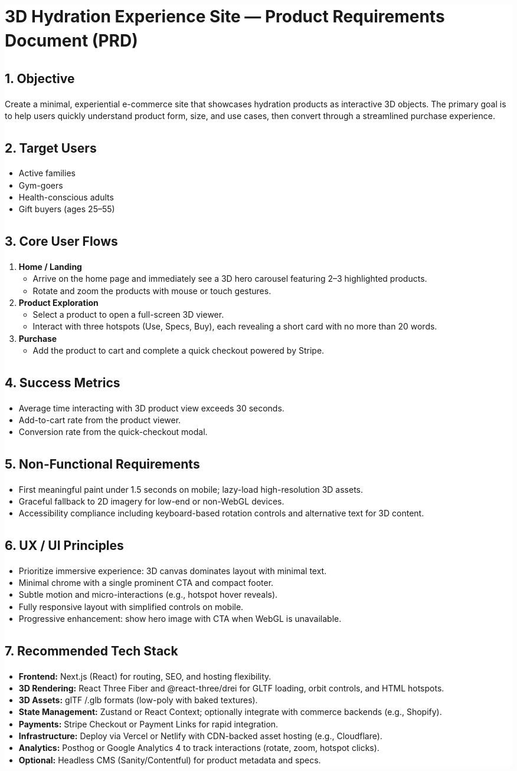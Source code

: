 # 3D Hydration Experience Site — Product Requirements Document (PRD)

## 1. Objective
Create a minimal, experiential e-commerce site that showcases hydration products as interactive 3D objects. The primary goal is to help users quickly understand product form, size, and use cases, then convert through a streamlined purchase experience.

## 2. Target Users
- Active families
- Gym-goers
- Health-conscious adults
- Gift buyers (ages 25–55)

## 3. Core User Flows
1. **Home / Landing**
   - Arrive on the home page and immediately see a 3D hero carousel featuring 2–3 highlighted products.
   - Rotate and zoom the products with mouse or touch gestures.
2. **Product Exploration**
   - Select a product to open a full-screen 3D viewer.
   - Interact with three hotspots (Use, Specs, Buy), each revealing a short card with no more than 20 words.
3. **Purchase**
   - Add the product to cart and complete a quick checkout powered by Stripe.

## 4. Success Metrics
- Average time interacting with 3D product view exceeds 30 seconds.
- Add-to-cart rate from the product viewer.
- Conversion rate from the quick-checkout modal.

## 5. Non-Functional Requirements
- First meaningful paint under 1.5 seconds on mobile; lazy-load high-resolution 3D assets.
- Graceful fallback to 2D imagery for low-end or non-WebGL devices.
- Accessibility compliance including keyboard-based rotation controls and alternative text for 3D content.

## 6. UX / UI Principles
- Prioritize immersive experience: 3D canvas dominates layout with minimal text.
- Minimal chrome with a single prominent CTA and compact footer.
- Subtle motion and micro-interactions (e.g., hotspot hover reveals).
- Fully responsive layout with simplified controls on mobile.
- Progressive enhancement: show hero image with CTA when WebGL is unavailable.

## 7. Recommended Tech Stack
- **Frontend:** Next.js (React) for routing, SEO, and hosting flexibility.
- **3D Rendering:** React Three Fiber and @react-three/drei for GLTF loading, orbit controls, and HTML hotspots.
- **3D Assets:** glTF /.glb formats (low-poly with baked textures).
- **State Management:** Zustand or React Context; optionally integrate with commerce backends (e.g., Shopify).
- **Payments:** Stripe Checkout or Payment Links for rapid integration.
- **Infrastructure:** Deploy via Vercel or Netlify with CDN-backed asset hosting (e.g., Cloudflare).
- **Analytics:** Posthog or Google Analytics 4 to track interactions (rotate, zoom, hotspot clicks).
- **Optional:** Headless CMS (Sanity/Contentful) for product metadata and specs.
